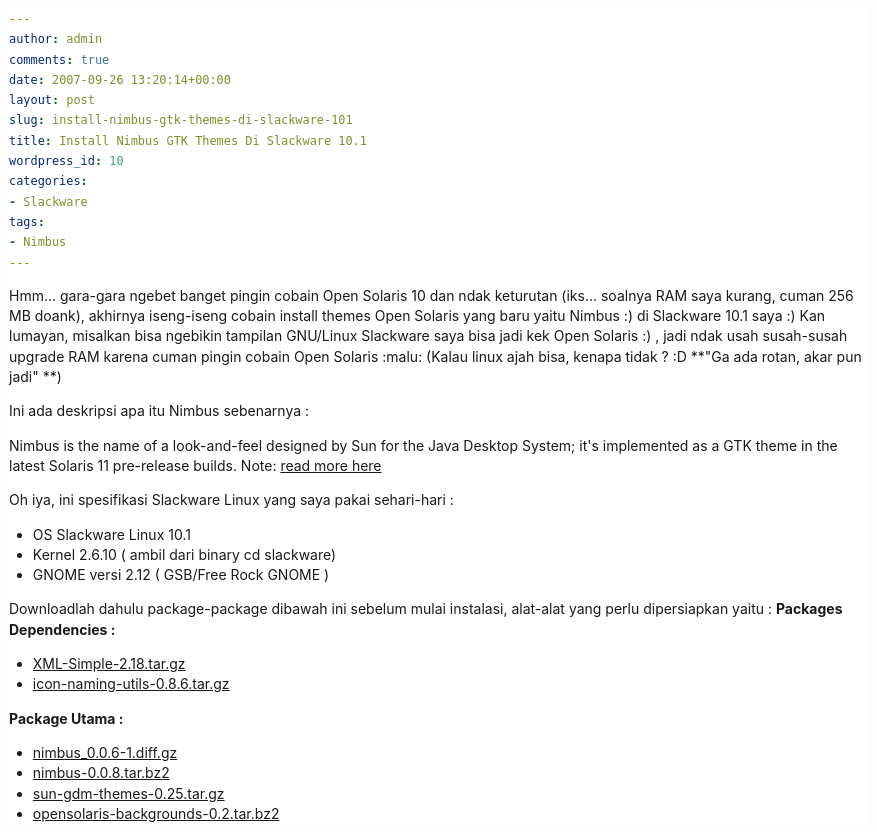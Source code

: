 ```yaml
---
author: admin
comments: true
date: 2007-09-26 13:20:14+00:00
layout: post
slug: install-nimbus-gtk-themes-di-slackware-101
title: Install Nimbus GTK Themes Di Slackware 10.1
wordpress_id: 10
categories:
- Slackware
tags:
- Nimbus
---
```


Hmm... gara-gara ngebet banget pingin cobain Open Solaris 10 dan ndak keturutan  (iks... soalnya RAM saya kurang, cuman 256 MB doank), akhirnya iseng-iseng cobain install themes Open Solaris yang baru yaitu Nimbus :) di Slackware 10.1 saya :) Kan lumayan, misalkan bisa ngebikin tampilan GNU/Linux Slackware saya bisa jadi kek Open Solaris :) , jadi ndak usah susah-susah upgrade RAM karena cuman pingin cobain Open Solaris :malu: (Kalau linux ajah bisa, kenapa tidak ? :D **"Ga ada rotan, akar pun jadi" **)

Ini ada deskripsi apa itu Nimbus sebenarnya :


> 
Nimbus is the name of a look-and-feel designed by Sun for the Java Desktop System; it's implemented as a GTK theme in the latest Solaris 11 pre-release builds.
Note: [read more here](https://nimbus.dev.java.net/)




Oh iya, ini spesifikasi Slackware Linux yang saya pakai sehari-hari :
- OS Slackware Linux 10.1
- Kernel 2.6.10 ( ambil dari binary cd slackware)
- GNOME versi 2.12 ( GSB/Free Rock GNOME )

Downloadlah dahulu package-package dibawah ini sebelum mulai instalasi, alat-alat yang perlu dipersiapkan yaitu :
**Packages Dependencies :**
- [XML-Simple-2.18.tar.gz](http://search.cpan.org/CPAN/authors/id/G/GR/GRANTM/XML-Simple-2.18.tar.gz )
- [icon-naming-utils-0.8.6.tar.gz ](http://tango-project.org/releases/icon-naming-utils-0.8.6.tar.gz)

**Package Utama :**
- [nimbus_0.0.6-1.diff.gz ](http://zap.tartarus.org/~ds/debian/dists/sid/main/source/nimbus_0.0.6-1.diff.gz)
- [nimbus-0.0.8.tar.bz2](http://dlc.sun.com/osol/jds/downloads/extras/nimbus-0.0.8.tar.bz2)
- [sun-gdm-themes-0.25.tar.gz ](http://dlc.sun.com/osol/jds/downloads/extras/sun-gdm-themes-0.25.tar.gz)
- [opensolaris-backgrounds-0.2.tar.bz2 ](http://dlc.sun.com/osol/jds/downloads/extras/opensolaris-backgrounds-0.2.tar.bz2)
